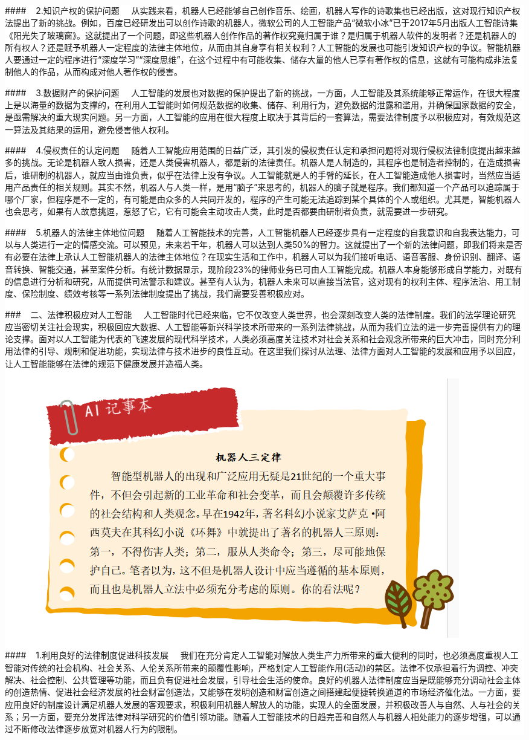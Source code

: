 ####&nbsp;&nbsp;&nbsp;&nbsp;2.知识产权的保护问题
&nbsp;&nbsp;&nbsp;&nbsp;从实践来看，机器人已经能够自己创作音乐、绘画，机器人写作的诗歌集也已经出版，这对现行知识产权法提出了新的挑战。例如，百度已经研发出可以创作诗歌的机器人，微软公司的人工智能产品“微软小冰”已于2017年5月出版人工智能诗集《阳光失了玻璃窗》。这就提出了一个问题，即这些机器人创作作品的著作权究竟归属于谁？是归属于机器人软件的发明者？还是机器人的所有权人？还是赋予机器人一定程度的法律主体地位，从而由其自身享有相关权利？人工智能的发展也可能引发知识产权的争议。智能机器人要通过一定的程序进行“深度学习”“深度思维”，在这个过程中有可能收集、储存大量的他人已享有著作权的信息，这就有可能构成非法复制他人的作品，从而构成对他人著作权的侵害。

####&nbsp;&nbsp;&nbsp;&nbsp;3.数据财产的保护问题
&nbsp;&nbsp;&nbsp;&nbsp;人工智能的发展也对数据的保护提出了新的挑战，一方面，人工智能及其系统能够正常运作，在很大程度上是以海量的数据为支撑的，在利用人工智能时如何规范数据的收集、储存、利用行为，避免数据的泄露和滥用，并确保国家数据的安全，是亟需解决的重大现实问题。另一方面，人工智能的应用在很大程度上取决于其背后的一套算法，需要法律制度予以积极应对，有效规范这一算法及其结果的运用，避免侵害他人权利。

####&nbsp;&nbsp;&nbsp;&nbsp;4.侵权责任的认定问题
&nbsp;&nbsp;&nbsp;&nbsp;随着人工智能应用范围的日益广泛，其引发的侵权责任认定和承担问题将对现行侵权法律制度提出越来越多的挑战。无论是机器人致人损害，还是人类侵害机器人，都是新的法律责任。机器人是人制造的，其程序也是制造者控制的，在造成损害后，谁研制的机器人，就应当由谁负责，似乎在法律上没有争议。人工智能就是人的手臂的延长，在人工智能造成他人损害时，当然应当适用产品责任的相关规则。其实不然，机器人与人类一样，是用“脑子”来思考的，机器人的脑子就是程序。我们都知道一个产品可以追踪属于哪个厂家，但程序是不一定的，有可能是由众多的人共同开发的，程序的产生可能无法追踪到某个具体的个人或组织。尤其是，智能机器人也会思考，如果有人故意挑逗，惹怒了它，它有可能会主动攻击人类，此时是否都要由研制者负责，就需要进一步研究。

####&nbsp;&nbsp;&nbsp;&nbsp;5.机器人的法律主体地位问题
&nbsp;&nbsp;&nbsp;&nbsp;随着人工智能技术的完善，人工智能机器人已经逐步具有一定程度的自我意识和自我表达能力，可以与人类进行一定的情感交流。可以预见，未来若干年，机器人可以达到人类50%的智力。这就提出了一个新的法律问题，即我们将来是否有必要在法律上承认人工智能机器人的法律主体地位？在现实生活和工作中，机器人可以为我们接听电话、语音客服、身份识别、翻译、语音转换、智能交通，甚至案件分析。有统计数据显示，现阶段23%的律师业务已可由人工智能完成。机器人本身能够形成自学能力，对既有的信息进行分析和研究，从而提供司法警示和建议。甚至有人认为，机器人未来可以直接当法官，这对现有的权利主体、程序法治、用工制度、保险制度、绩效考核等一系列法律制度提出了挑战，我们需要妥善积极应对。

###&nbsp;&nbsp;&nbsp;&nbsp;二、法律积极应对人工智能
&nbsp;&nbsp;&nbsp;&nbsp;人工智能时代已经来临，它不仅改变人类世界，也会深刻改变人类的法律制度。我们的法学理论研究应当密切关注社会现实，积极回应大数据、人工智能等新兴科学技术所带来的一系列法律挑战，从而为我们立法的进一步完善提供有力的理论支撑。面对以人工智能为代表的飞速发展的现代科学技术，人类必须高度关注技术对社会关系和社会观念所带来的巨大冲击，同时充分利用法律的引导、规制和促进功能，实现法律与技术进步的良性互动。在这里我们探讨从法理、法律方面对人工智能的发展和应用予以回应，让人工智能能够在法律的规范下健康发展并造福人类。 


![dis](../../images/threh/xm1/jsb11.png)

####&nbsp;&nbsp;&nbsp;&nbsp;1.利用良好的法律制度促进科技发展
&nbsp;&nbsp;&nbsp;&nbsp;我们在充分肯定人工智能对解放人类生产力所带来的重大便利的同时，也必须高度重视人工智能对传统的社会机构、社会关系、人伦关系所带来的颠覆性影响，严格划定人工智能作用(活动)的禁区。法律不仅承担着行为调控、冲突解决、社会控制、公共管理等功能，而且负有促进社会发展，引导社会生活的使命。良好的机器人法律制度应当是既能够充分调动社会主体的创造热情、促进社会经济发展的社会财富创造法，又能够在发明创造和财富创造之间搭建起便捷转换通道的市场经济催化法。一方面，要应用良好的制度设计满足机器人发展的客观要求，积极利用机器人解放人的功能，实现人的全面发展，并积极改善人与自然、人与社会的关系；另一方面，要充分发挥法律对科学研究的价值引领功能。随着人工智能技术的日趋完善和自然人与机器人相处能力的逐步增强，可以通过不断修改法律逐步放宽对机器人行为的限制。
